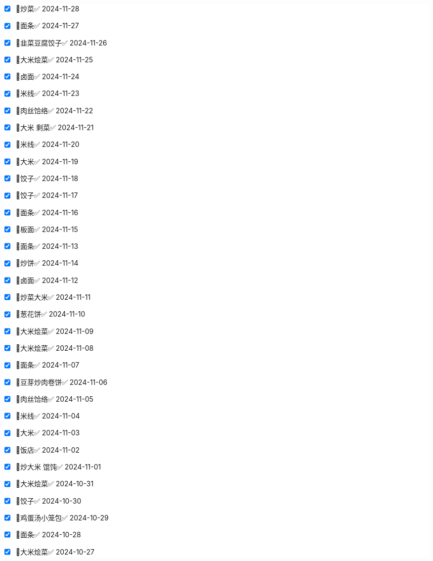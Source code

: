 - [X] 🍱炒菜✅ 2024-11-28

- [X] 🍱面条✅ 2024-11-27

- [X] 🍱韭菜豆腐饺子✅ 2024-11-26

- [X] 🍱大米烩菜✅ 2024-11-25

- [X] 🍱卤面✅ 2024-11-24

- [X] 🍱米线✅ 2024-11-23

- [X] 🍱肉丝饸络✅ 2024-11-22

- [X] 🍱大米 剩菜✅ 2024-11-21

- [X] 🍱米线✅ 2024-11-20

- [X] 🍱大米✅ 2024-11-19

- [X] 🍱饺子✅ 2024-11-18

- [X] 🍱饺子✅ 2024-11-17

- [X] 🍱面条✅ 2024-11-16

- [X] 🍱板面✅ 2024-11-15

- [X] 🍱面条✅ 2024-11-13

- [X] 🍱炒饼✅ 2024-11-14

- [X] 🍱卤面✅ 2024-11-12

- [X] 🍱炒菜大米✅ 2024-11-11

- [X] 🍱葱花饼✅ 2024-11-10

- [X] 🍱大米烩菜✅ 2024-11-09

- [X] 🍱大米烩菜✅ 2024-11-08

- [X] 🍱面条✅ 2024-11-07

- [X] 🍱豆芽炒肉卷饼✅ 2024-11-06

- [X] 🍱肉丝饸络✅ 2024-11-05

- [X] 🍱米线✅ 2024-11-04

- [X] 🍱大米✅ 2024-11-03

- [X] 🍱饭店✅ 2024-11-02

- [X] 🍱炒大米 馄饨✅ 2024-11-01

- [X] 🍱大米烩菜✅ 2024-10-31

- [X] 🍱饺子✅ 2024-10-30

- [X] 🍱鸡蛋汤小笼包✅ 2024-10-29


- [X] 🍱面条✅ 2024-10-28

- [X] 🍱大米烩菜✅ 2024-10-27
